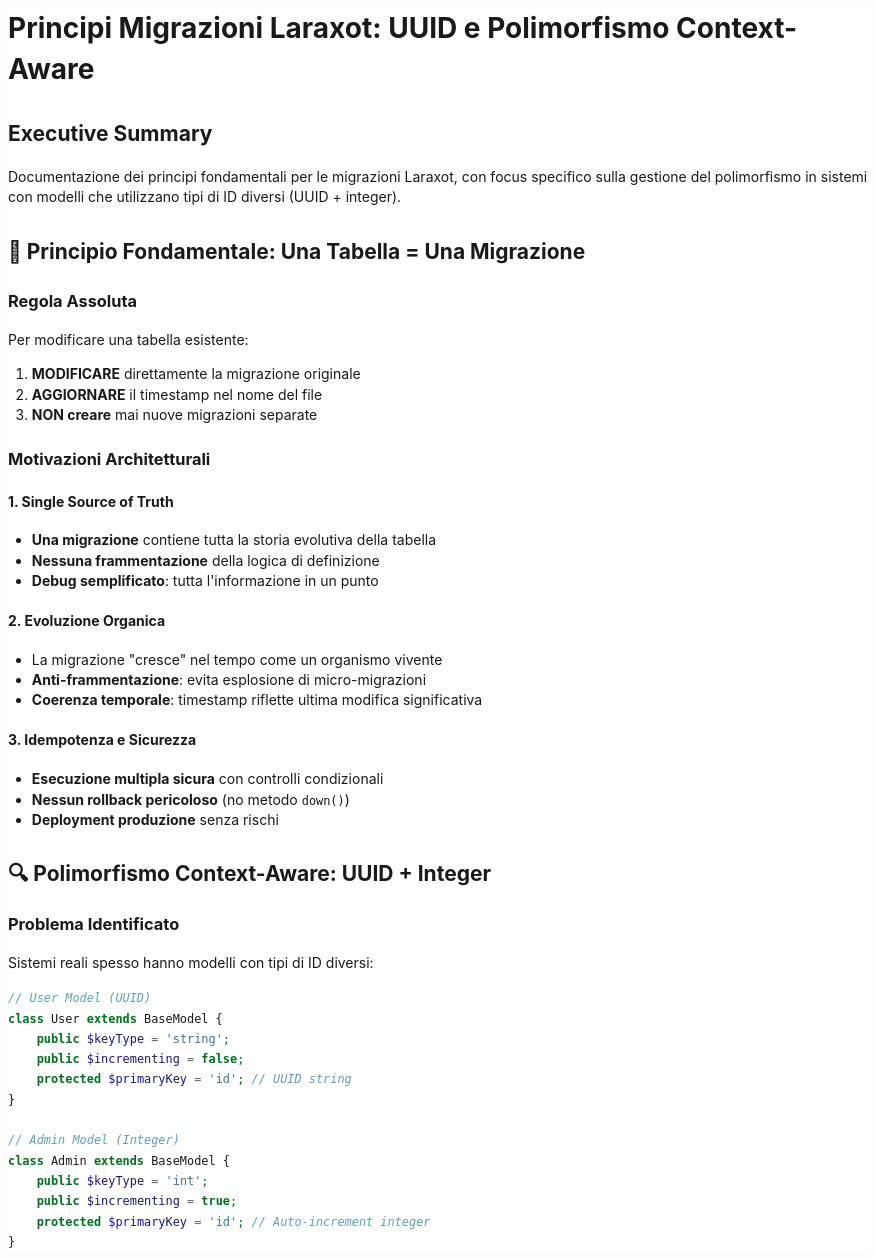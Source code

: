 # Principi Migrazioni Laraxot: UUID e Polimorfismo Context-Aware

## Executive Summary

Documentazione dei principi fondamentali per le migrazioni Laraxot, con focus specifico sulla gestione del polimorfismo in sistemi con modelli che utilizzano tipi di ID diversi (UUID + integer).

## 🎯 **Principio Fondamentale: Una Tabella = Una Migrazione**

### **Regola Assoluta**
Per modificare una tabella esistente:
1. **MODIFICARE** direttamente la migrazione originale
2. **AGGIORNARE** il timestamp nel nome del file
3. **NON creare** mai nuove migrazioni separate

### **Motivazioni Architetturali**

#### 1. Single Source of Truth
- **Una migrazione** contiene tutta la storia evolutiva della tabella
- **Nessuna frammentazione** della logica di definizione
- **Debug semplificato**: tutta l'informazione in un punto

#### 2. Evoluzione Organica
- La migrazione "cresce" nel tempo come un organismo vivente
- **Anti-frammentazione**: evita esplosione di micro-migrazioni
- **Coerenza temporale**: timestamp riflette ultima modifica significativa

#### 3. Idempotenza e Sicurezza
- **Esecuzione multipla sicura** con controlli condizionali
- **Nessun rollback pericoloso** (no metodo `down()`)
- **Deployment produzione** senza rischi

## 🔍 **Polimorfismo Context-Aware: UUID + Integer**

### **Problema Identificato**
Sistemi reali spesso hanno modelli con tipi di ID diversi:
```php
// User Model (UUID)
class User extends BaseModel {
    public $keyType = 'string';
    public $incrementing = false;
    protected $primaryKey = 'id'; // UUID string
}

// Admin Model (Integer)  
class Admin extends BaseModel {
    public $keyType = 'int';
    public $incrementing = true;
    protected $primaryKey = 'id'; // Auto-increment integer
}
```
